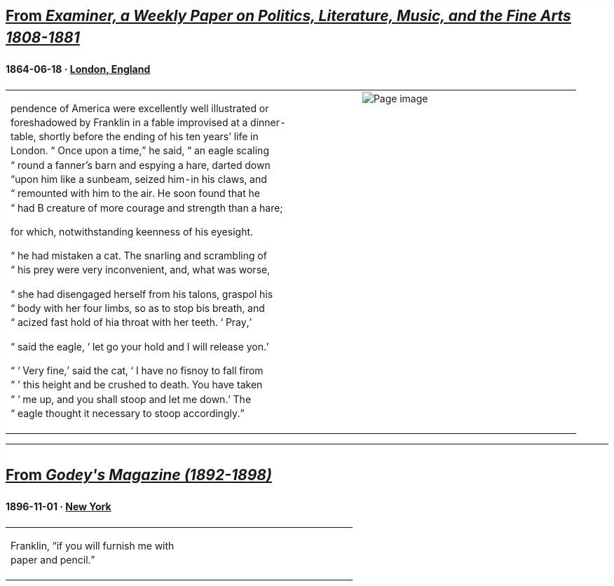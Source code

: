 ## [From _Examiner, a Weekly Paper on Politics, Literature, Music, and the Fine Arts 1808-1881_](https://archive.org/details/sim_examiner-a-weekly-paper-on-politics-literature-music_1864-06-18_2942/page/n5/mode/1up?view=theater)

#### 1864-06-18 &middot; [London, England](http://dbpedia.org/resource/London)

<table style="width: 100%;"><tr><td style="width: 50%">

  
pendence of America were excellently well illustrated or  
foreshadowed by Franklin in a fable improvised at a dinner-  
table, shortly before the ending of his ten years’ life in  
London. “ Once upon a time,” he said, “ an eagle scaling  
“ round a fanner’s barn and espying a hare, darted down  
“upon him like a sunbeam, seized him-in his claws, and  
“ remounted with him to the air. He soon found that he  
“ had B creature of more courage and strength than a hare;  
  
for which, notwithstanding keenness of his eyesight.  
  
“ he had mistaken a cat. The snarling and scrambling of  
“ his prey were very inconvenient, and, what was worse,  
  
“ she had disengaged herself from his talons, graspol his  
“ body with her four limbs, so as to stop bis breath, and  
“ acized fast hold of hia throat with her teeth. ‘ Pray,’  
  
“ said the eagle, ‘ let go your hold and I will release yon.’  
  
“ ‘ Very fine,’ said the cat, ‘ I have no fisnoy to fall firom  
“ &#x27; this height and be crushed to death. You have taken  
“ ‘ me up, and you shall stoop and let me down.’ The  
“ eagle thought it necessary to stoop accordingly.”
</td><td style="width: 50%; max-height: 75%; margin: auto; display: block;">
<img alt="Page image" src="https://iiif.archive.org/image/iiif/2/sim_examiner-a-weekly-paper-on-politics-literature-music_1864-06-18_2942%2Fsim_examiner-a-weekly-paper-on-politics-literature-music_1864-06-18_2942_jp2.zip%2Fsim_examiner-a-weekly-paper-on-politics-literature-music_1864-06-18_2942_jp2%2Fsim_examiner-a-weekly-paper-on-politics-literature-music_1864-06-18_2942_0005.jp2/pct:39.80694980694981,10.530546623794212,53.32046332046332,81.43086816720258/,600/0/default.jpg"/>
</td>
</tr></table>

---

## [From _Godey's Magazine (1892-1898)_](https://archive.org/details/sim_godeys-magazine_1896-11_133_797/page/n14/mode/1up?view=theater)

#### 1896-11-01 &middot; [New York](http://dbpedia.org/resource/New_York_City)

<table style="width: 100%;"><tr><td style="width: 50%">

  
Franklin, “if you will furnish me with  
paper and pencil.”  
  